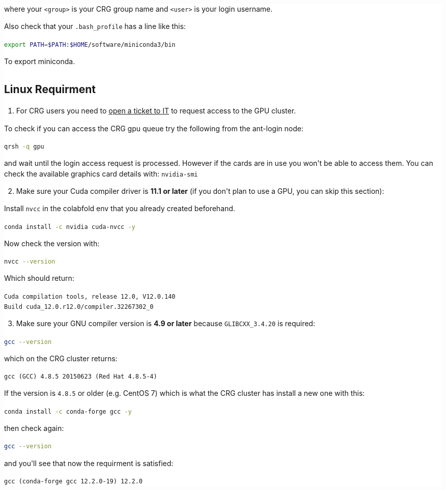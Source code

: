 where your `<group>` is your CRG group name and `<user>` is your login username.

Also check that your `.bash_profile` has a line like this:

```sh
export PATH=$PATH:$HOME/software/miniconda3/bin
```

To export miniconda.

## Linux Requirment

1. For CRG users you need to [open a ticket to IT](https://request.crg.es/) to request access to the GPU cluster.

To check if you can access the CRG gpu queue try the following from the ant-login node:
```sh
qrsh -q gpu
```
and wait until the login access request is processed. However if the cards are in use you won't be able to access them. You can check the available graphics card details with: `nvidia-smi`

2. Make sure your Cuda compiler driver is **11.1 or later** (if you don't plan to use a GPU, you can skip this section):

Install `nvcc` in the colabfold env that you already created beforehand.
```sh
conda install -c nvidia cuda-nvcc -y
```
Now check the version with:
```sh
nvcc --version
```
Which should return:
```reStructuredText
Cuda compilation tools, release 12.0, V12.0.140
Build cuda_12.0.r12.0/compiler.32267302_0
```
3. Make sure your GNU compiler version is **4.9 or later** because `GLIBCXX_3.4.20` is required:
```sh
gcc --version
```
which on the CRG cluster returns:
```text
gcc (GCC) 4.8.5 20150623 (Red Hat 4.8.5-4)
```
If the version is `4.8.5` or older (e.g. CentOS 7) which is what the CRG cluster has install a new one with this:
```sh
conda install -c conda-forge gcc -y
```
then check again:
```sh
gcc --version
```
and you'll see that now the requirment is satisfied:
```reStructuredText
gcc (conda-forge gcc 12.2.0-19) 12.2.0
```
